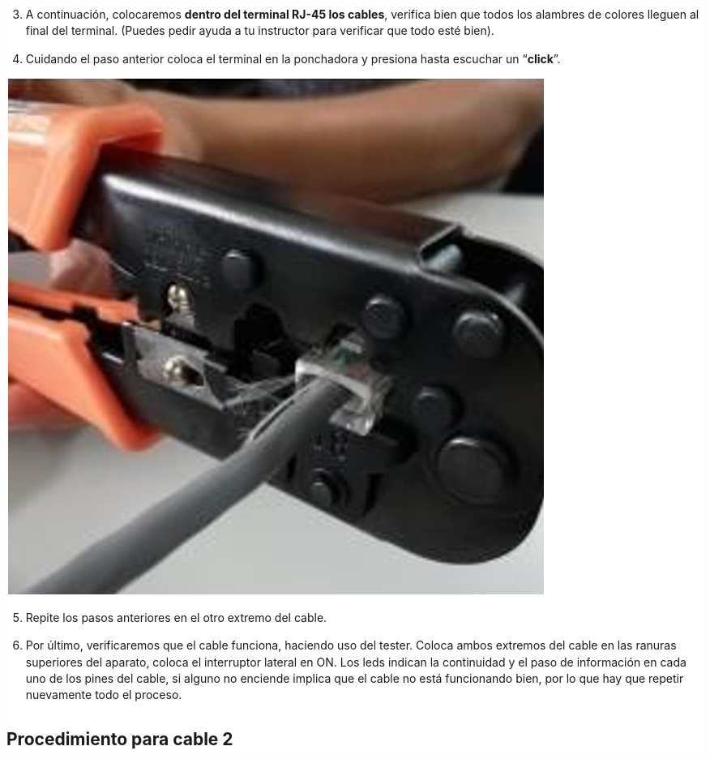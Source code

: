 
3.	A continuación, colocaremos **dentro del terminal RJ-45 los cables**, verifica bien que todos los alambres de colores lleguen al final del terminal. (Puedes pedir ayuda a tu instructor para verificar que todo esté bien).

4.	Cuidando el paso anterior coloca el terminal en la ponchadora y presiona hasta escuchar un “**click**”.


<img src="./img10.png">


5.	Repite los pasos anteriores en el otro extremo del cable.


6.	Por último, verificaremos que el cable funciona, haciendo uso del tester. Coloca ambos extremos del cable en las ranuras superiores del aparato, coloca el interruptor lateral en ON. Los leds indican la continuidad y el paso de información en cada uno de los pines del cable, si alguno no enciende implica que el cable no está funcionando bien, por lo que hay que repetir nuevamente todo el proceso.

## Procedimiento para cable 2 
